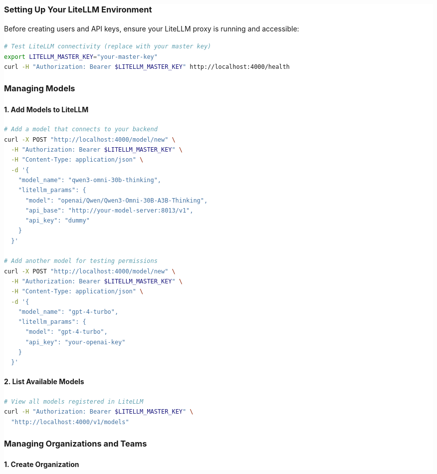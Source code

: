 ### Setting Up Your LiteLLM Environment

Before creating users and API keys, ensure your LiteLLM proxy is running and accessible:

```bash
# Test LiteLLM connectivity (replace with your master key)
export LITELLM_MASTER_KEY="your-master-key"  
curl -H "Authorization: Bearer $LITELLM_MASTER_KEY" http://localhost:4000/health
```

### Managing Models

#### 1. Add Models to LiteLLM

```bash
# Add a model that connects to your backend
curl -X POST "http://localhost:4000/model/new" \
  -H "Authorization: Bearer $LITELLM_MASTER_KEY" \
  -H "Content-Type: application/json" \
  -d '{
    "model_name": "qwen3-omni-30b-thinking",
    "litellm_params": {
      "model": "openai/Qwen/Qwen3-Omni-30B-A3B-Thinking",
      "api_base": "http://your-model-server:8013/v1",
      "api_key": "dummy"
    }
  }'

# Add another model for testing permissions
curl -X POST "http://localhost:4000/model/new" \
  -H "Authorization: Bearer $LITELLM_MASTER_KEY" \
  -H "Content-Type: application/json" \
  -d '{
    "model_name": "gpt-4-turbo",
    "litellm_params": {
      "model": "gpt-4-turbo",
      "api_key": "your-openai-key"
    }
  }'
```

#### 2. List Available Models

```bash
# View all models registered in LiteLLM
curl -H "Authorization: Bearer $LITELLM_MASTER_KEY" \
  "http://localhost:4000/v1/models"
```

### Managing Organizations and Teams

#### 1. Create Organization
